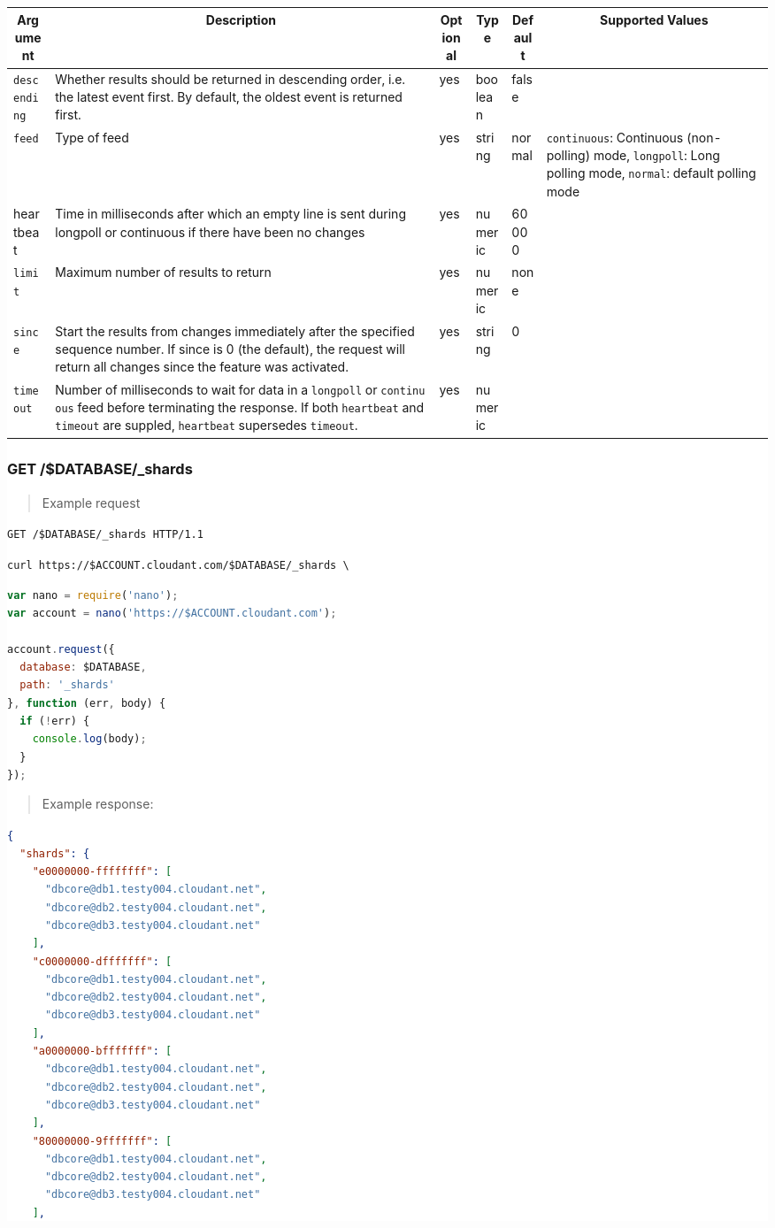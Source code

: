 
Argument | Description | Optional | Type | Default | Supported Values
---------|-------------|----------|------|---------|-----------------
`descending` | Whether results should be returned in descending order, i.e. the latest event first. By default, the oldest event is returned first. | yes | boolean | false | 
`feed` | Type of feed | yes | string | normal | `continuous`: Continuous (non-polling) mode, `longpoll`: Long polling mode, `normal`: default polling mode
heartbeat | Time in milliseconds after which an empty line is sent during longpoll or continuous if there have been no changes | yes | numeric | 60000 | 
`limit` | Maximum number of results to return | yes | numeric | none |  
`since` | Start the results from changes immediately after the specified sequence number. If since is 0 (the default), the request will return all changes since the feature was activated. | yes | string | 0 | 
`timeout` | Number of milliseconds to wait for data in a `longpoll` or `continuous` feed before terminating the response. If both `heartbeat` and `timeout` are suppled, `heartbeat` supersedes `timeout`. | yes | numeric |  | 

### GET /$DATABASE/_shards

> Example request

```http
GET /$DATABASE/_shards HTTP/1.1
```

```shell
curl https://$ACCOUNT.cloudant.com/$DATABASE/_shards \
```

```javascript
var nano = require('nano');
var account = nano('https://$ACCOUNT.cloudant.com');

account.request({
  database: $DATABASE,
  path: '_shards'
}, function (err, body) {
  if (!err) {
    console.log(body);
  }
});
```

> Example response:

```json
{
  "shards": {
    "e0000000-ffffffff": [
      "dbcore@db1.testy004.cloudant.net",
      "dbcore@db2.testy004.cloudant.net",
      "dbcore@db3.testy004.cloudant.net"
    ],
    "c0000000-dfffffff": [
      "dbcore@db1.testy004.cloudant.net",
      "dbcore@db2.testy004.cloudant.net",
      "dbcore@db3.testy004.cloudant.net"
    ],
    "a0000000-bfffffff": [
      "dbcore@db1.testy004.cloudant.net",
      "dbcore@db2.testy004.cloudant.net",
      "dbcore@db3.testy004.cloudant.net"
    ],
    "80000000-9fffffff": [
      "dbcore@db1.testy004.cloudant.net",
      "dbcore@db2.testy004.cloudant.net",
      "dbcore@db3.testy004.cloudant.net"
    ],
```